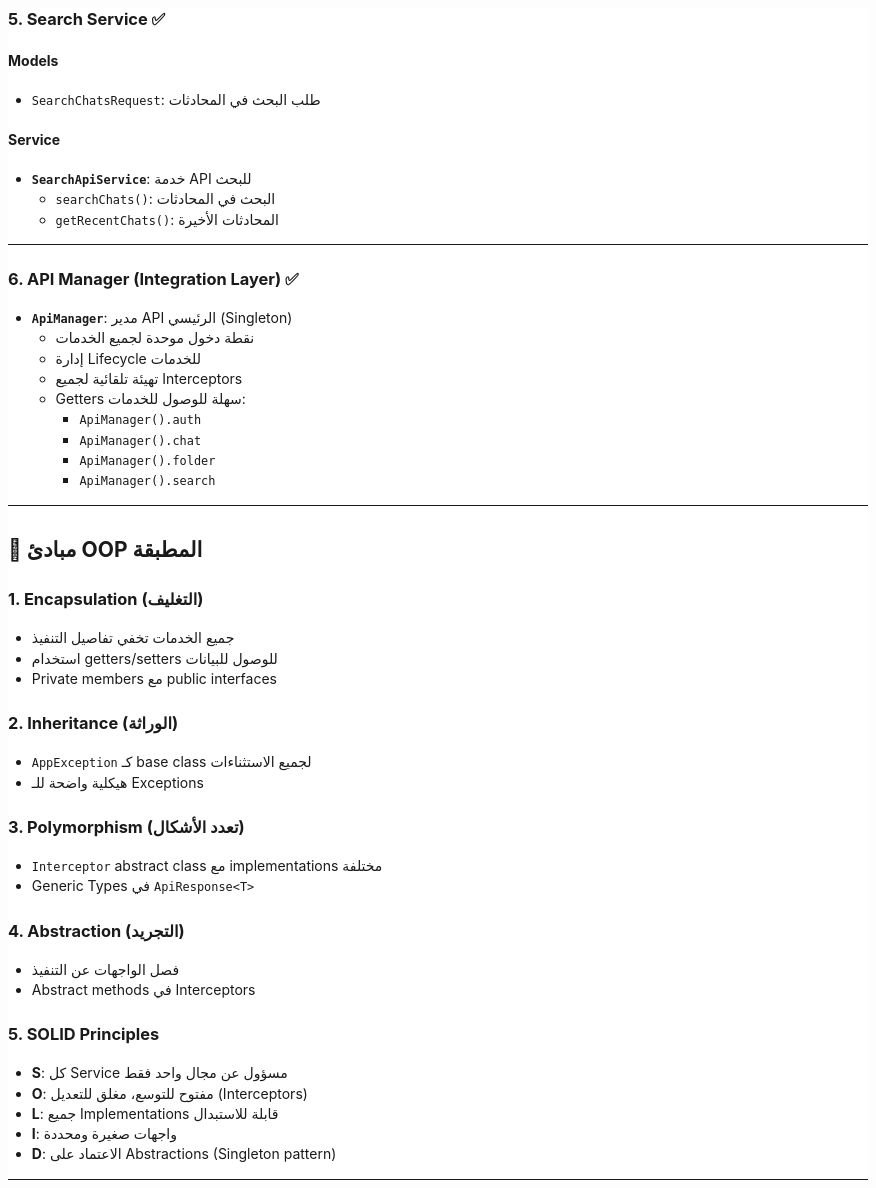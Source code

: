 
### 5. Search Service ✅

#### Models
- `SearchChatsRequest`: طلب البحث في المحادثات

#### Service
- **`SearchApiService`**: خدمة API للبحث
  - `searchChats()`: البحث في المحادثات
  - `getRecentChats()`: المحادثات الأخيرة

---

### 6. API Manager (Integration Layer) ✅

- **`ApiManager`**: مدير API الرئيسي (Singleton)
  - نقطة دخول موحدة لجميع الخدمات
  - إدارة Lifecycle للخدمات
  - تهيئة تلقائية لجميع Interceptors
  - Getters سهلة للوصول للخدمات:
    - `ApiManager().auth`
    - `ApiManager().chat`
    - `ApiManager().folder`
    - `ApiManager().search`

---

## 🎯 مبادئ OOP المطبقة

### 1. Encapsulation (التغليف)
- جميع الخدمات تخفي تفاصيل التنفيذ
- استخدام getters/setters للوصول للبيانات
- Private members مع public interfaces

### 2. Inheritance (الوراثة)
- `AppException` كـ base class لجميع الاستثناءات
- هيكلية واضحة للـ Exceptions

### 3. Polymorphism (تعدد الأشكال)
- `Interceptor` abstract class مع implementations مختلفة
- Generic Types في `ApiResponse<T>`

### 4. Abstraction (التجريد)
- فصل الواجهات عن التنفيذ
- Abstract methods في Interceptors

### 5. SOLID Principles
- **S**: كل Service مسؤول عن مجال واحد فقط
- **O**: مفتوح للتوسع، مغلق للتعديل (Interceptors)
- **L**: جميع Implementations قابلة للاستبدال
- **I**: واجهات صغيرة ومحددة
- **D**: الاعتماد على Abstractions (Singleton pattern)

---